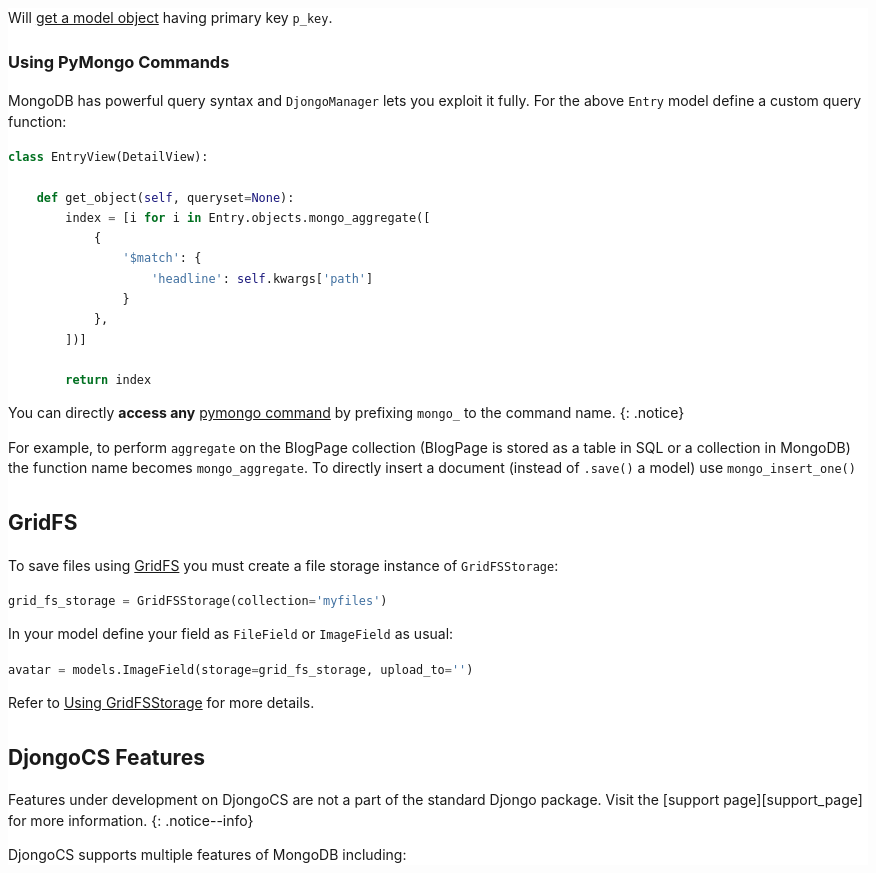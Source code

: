 Will [get a model object](https://docs.djangoproject.com/en/dev/topics/db/queries/#retrieving-a-single-object-with-get) having primary key `p_key`.

### Using PyMongo Commands 

MongoDB has powerful query syntax and `DjongoManager` lets you exploit it fully. For the above `Entry` model define a custom query function:

```python
class EntryView(DetailView):

    def get_object(self, queryset=None):
        index = [i for i in Entry.objects.mongo_aggregate([
            {
                '$match': {
                    'headline': self.kwargs['path']
                }
            },
        ])]

        return index

```

You can directly **access any** [pymongo command](https://api.mongodb.com/python/current/) by prefixing `mongo_` to the command name. 
{: .notice}

For example, to perform `aggregate` on the BlogPage collection (BlogPage is stored as a table in SQL or a collection in MongoDB) the function name becomes `mongo_aggregate`. To directly insert a document (instead of `.save()` a model) use `mongo_insert_one()`

## GridFS 

To save files using [GridFS](https://docs.mongodb.com/manual/core/gridfs/) you must create a file storage instance of `GridFSStorage`:

```python
grid_fs_storage = GridFSStorage(collection='myfiles')
```

In your model define your field as `FileField` or `ImageField` as usual:

```python
avatar = models.ImageField(storage=grid_fs_storage, upload_to='')
```

Refer to [Using GridFSStorage](/using-django-with-mongodb-gridfs/) for more details.

## DjongoCS Features

Features under development on DjongoCS are not a part of the standard Djongo package. Visit the [support page][support_page] for more information.
{: .notice--info}

DjongoCS supports multiple features of MongoDB including:
